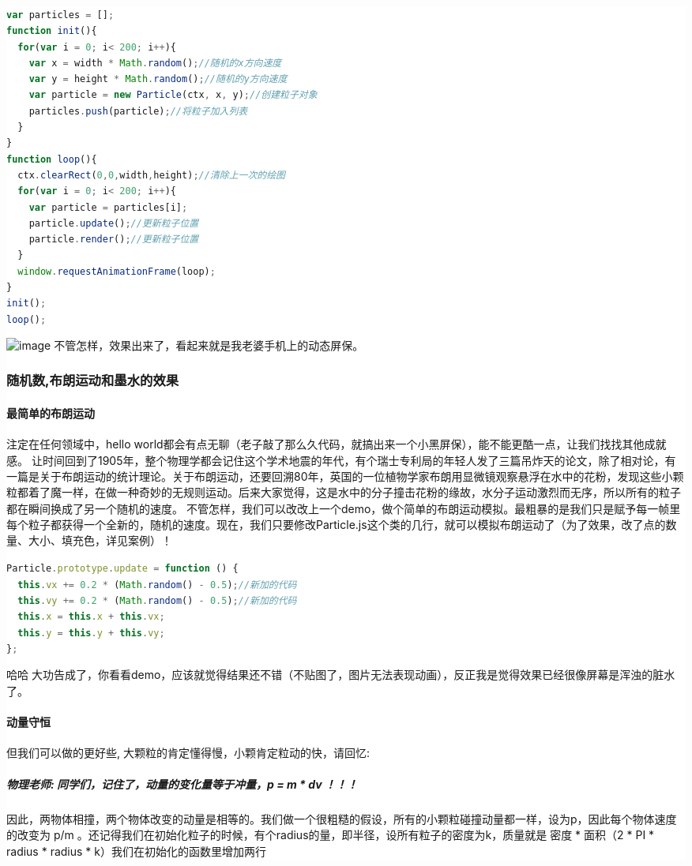 ```js
var particles = [];
function init(){
  for(var i = 0; i< 200; i++){
    var x = width * Math.random();//随机的x方向速度
    var y = height * Math.random();//随机的y方向速度
    var particle = new Particle(ctx, x, y);//创建粒子对象
    particles.push(particle);//将粒子加入列表
  }
}
function loop(){
  ctx.clearRect(0,0,width,height);//清除上一次的绘图
  for(var i = 0; i< 200; i++){
    var particle = particles[i];
    particle.update();//更新粒子位置
    particle.render();//更新粒子位置
  }
  window.requestAnimationFrame(loop);
}
init();
loop();
```

![image](./particle_code/1_particle_basic/particle_basic.png)
不管怎样，效果出来了，看起来就是我老婆手机上的动态屏保。

### 随机数,布朗运动和墨水的效果
#### 最简单的布朗运动

注定在任何领域中，hello world都会有点无聊（老子敲了那么久代码，就搞出来一个小黑屏保），能不能更酷一点，让我们找找其他成就感。
让时间回到了1905年，整个物理学都会记住这个学术地震的年代，有个瑞士专利局的年轻人发了三篇吊炸天的论文，除了相对论，有一篇是关于布朗运动的统计理论。关于布朗运动，还要回溯80年，英国的一位植物学家布朗用显微镜观察悬浮在水中的花粉，发现这些小颗粒都着了魔一样，在做一种奇妙的无规则运动。后来大家觉得，这是水中的分子撞击花粉的缘故，水分子运动激烈而无序，所以所有的粒子都在瞬间换成了另一个随机的速度。
不管怎样，我们可以改改上一个demo，做个简单的布朗运动模拟。最粗暴的是我们只是赋予每一帧里每个粒子都获得一个全新的，随机的速度。现在，我们只要修改Particle.js这个类的几行，就可以模拟布朗运动了（为了效果，改了点的数量、大小、填充色，详见案例）！

```js
Particle.prototype.update = function () {
  this.vx += 0.2 * (Math.random() - 0.5);//新加的代码
  this.vy += 0.2 * (Math.random() - 0.5);//新加的代码
  this.x = this.x + this.vx;
  this.y = this.y + this.vy;
};
```

哈哈 大功告成了，你看看demo，应该就觉得结果还不错（不贴图了，图片无法表现动画），反正我是觉得效果已经很像屏幕是浑浊的脏水了。

#### 动量守恒
但我们可以做的更好些, 大颗粒的肯定懂得慢，小颗肯定粒动的快，请回忆:
##### 物理老师: 同学们，记住了，动量的变化量等于冲量，p = m * dv ！！！

因此，两物体相撞，两个物体改变的动量是相等的。我们做一个很粗糙的假设，所有的小颗粒碰撞动量都一样，设为p，因此每个物体速度的改变为 p/m 。还记得我们在初始化粒子的时候，有个radius的量，即半径，设所有粒子的密度为k，质量就是 密度 * 面积（2 * PI * radius * radius * k）我们在初始化的函数里增加两行
